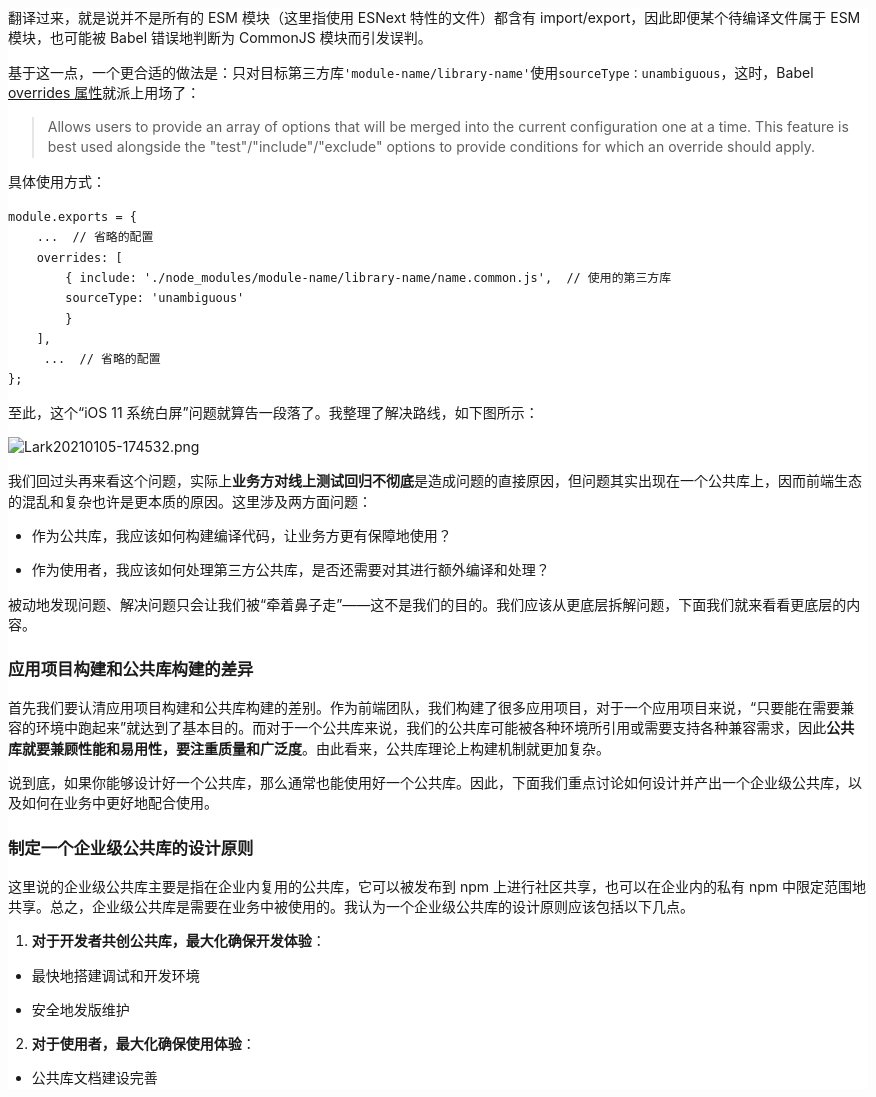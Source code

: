 翻译过来，就是说并不是所有的 ESM 模块（这里指使用 ESNext 特性的文件）都含有 import/export，因此即便某个待编译文件属于 ESM 模块，也可能被 Babel 错误地判断为 CommonJS 模块而引发误判。

基于这一点，一个更合适的做法是：只对目标第三方库`'module-name/library-name'`使用`sourceType：unambiguous`，这时，Babel [overrides 属性](https://babeljs.io/docs/en/options#overrides)就派上用场了：

> Allows users to provide an array of options that will be merged into the current configuration one at a time. This feature is best used alongside the "test"/"include"/"exclude" options to provide conditions for which an override should apply.

具体使用方式：

    module.exports = {
    	...  // 省略的配置
    	overrides: [
    		{ include: './node_modules/module-name/library-name/name.common.js',  // 使用的第三方库
    		sourceType: 'unambiguous'
    		}
    	], 
    	 ...  // 省略的配置
    };
    

至此，这个“iOS 11 系统白屏”问题就算告一段落了。我整理了解决路线，如下图所示：

![Lark20210105-174532.png](https://s0.lgstatic.com/i/image2/M01/04/A5/CgpVE1_0NWKAaju0AAMFDVpRq7Y221.png)

我们回过头再来看这个问题，实际上**业务方对线上测试回归不彻底**是造成问题的直接原因，但问题其实出现在一个公共库上，因而前端生态的混乱和复杂也许是更本质的原因。这里涉及两方面问题：

*   作为公共库，我应该如何构建编译代码，让业务方更有保障地使用？
    
*   作为使用者，我应该如何处理第三方公共库，是否还需要对其进行额外编译和处理？
    

被动地发现问题、解决问题只会让我们被“牵着鼻子走”——这不是我们的目的。我们应该从更底层拆解问题，下面我们就来看看更底层的内容。

### 应用项目构建和公共库构建的差异

首先我们要认清应用项目构建和公共库构建的差别。作为前端团队，我们构建了很多应用项目，对于一个应用项目来说，“只要能在需要兼容的环境中跑起来”就达到了基本目的。而对于一个公共库来说，我们的公共库可能被各种环境所引用或需要支持各种兼容需求，因此**公共库就要兼顾性能和易用性，要注重质量和广泛度**。由此看来，公共库理论上构建机制就更加复杂。

说到底，如果你能够设计好一个公共库，那么通常也能使用好一个公共库。因此，下面我们重点讨论如何设计并产出一个企业级公共库，以及如何在业务中更好地配合使用。

### 制定一个企业级公共库的设计原则

这里说的企业级公共库主要是指在企业内复用的公共库，它可以被发布到 npm 上进行社区共享，也可以在企业内的私有 npm 中限定范围地共享。总之，企业级公共库是需要在业务中被使用的。我认为一个企业级公共库的设计原则应该包括以下几点。

1.  **对于开发者共创公共库，最大化确保开发体验**：
    

*   最快地搭建调试和开发环境
    
*   安全地发版维护
    

2.  **对于使用者，最大化确保使用体验**：
    

*   公共库文档建设完善
    